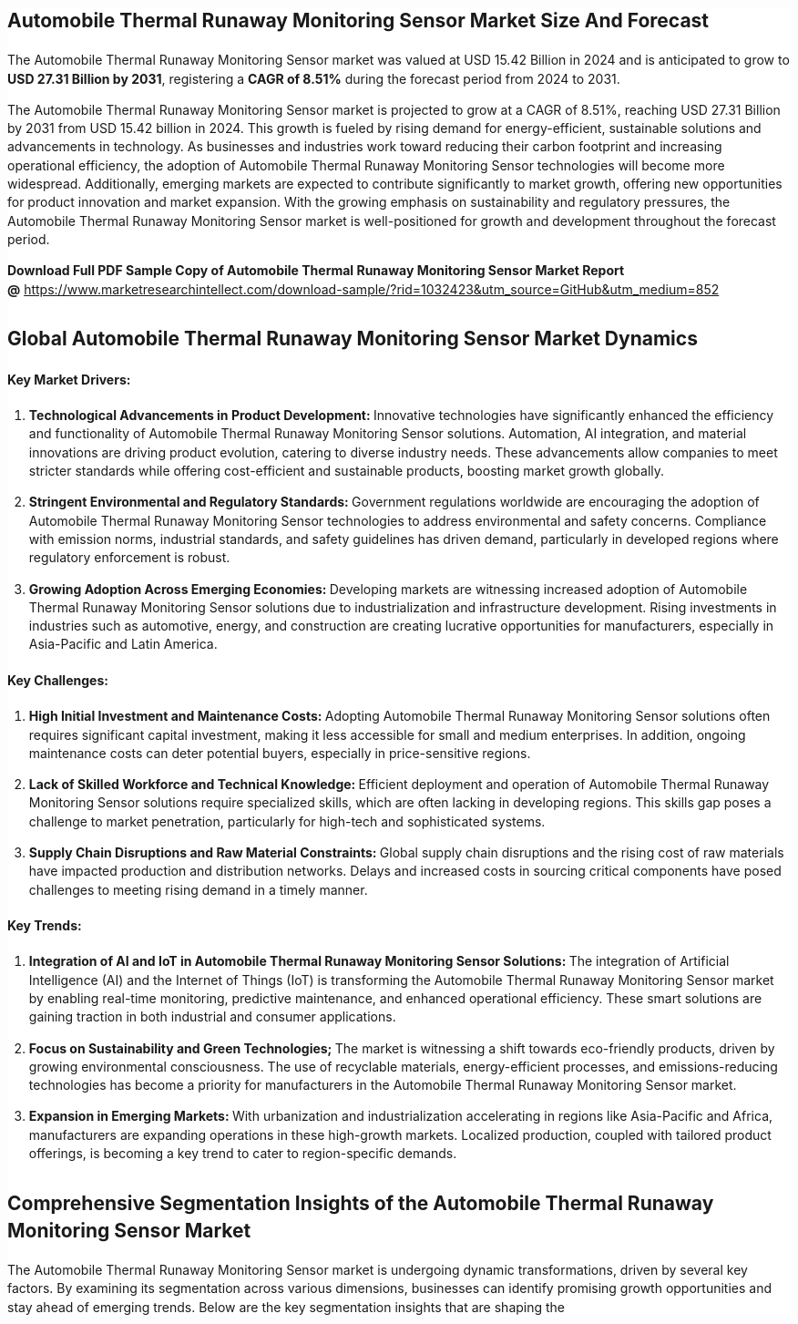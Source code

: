 <h2>Automobile Thermal Runaway Monitoring Sensor Market Size And Forecast</h2><p>The Automobile Thermal Runaway Monitoring Sensor market was valued at USD 15.42 Billion in 2024 and is anticipated to grow to <strong>USD 27.31 Billion by 2031</strong>, registering a <strong>CAGR of 8.51%</strong> during the forecast period from 2024 to 2031.</p><p>The Automobile Thermal Runaway Monitoring Sensor market is projected to grow at a CAGR of 8.51%, reaching USD 27.31 Billion by 2031 from USD 15.42 billion in 2024. This growth is fueled by rising demand for energy-efficient, sustainable solutions and advancements in technology. As businesses and industries work toward reducing their carbon footprint and increasing operational efficiency, the adoption of Automobile Thermal Runaway Monitoring Sensor technologies will become more widespread. Additionally, emerging markets are expected to contribute significantly to market growth, offering new opportunities for product innovation and market expansion. With the growing emphasis on sustainability and regulatory pressures, the Automobile Thermal Runaway Monitoring Sensor market is well-positioned for growth and development throughout the forecast period.</p><p><strong>Download Full PDF Sample Copy of Automobile Thermal Runaway Monitoring Sensor Market Report @</strong>&nbsp;<a href="https://www.marketresearchintellect.com/download-sample/?rid=1032423&amp;utm_source=GitHub&amp;utm_medium=852">https://www.marketresearchintellect.com/download-sample/?rid=1032423&amp;utm_source=GitHub&amp;utm_medium=852</a></p><h2>Global Automobile Thermal Runaway Monitoring Sensor Market Dynamics</h2><h4><strong>Key Market Drivers:</strong></h4><ol><li><p><strong>Technological Advancements in Product Development:&nbsp;</strong>Innovative technologies have significantly enhanced the efficiency and functionality of Automobile Thermal Runaway Monitoring Sensor solutions. Automation, AI integration, and material innovations are driving product evolution, catering to diverse industry needs. These advancements allow companies to meet stricter standards while offering cost-efficient and sustainable products, boosting market growth globally.</p></li><li><p><strong>Stringent Environmental and Regulatory Standards:&nbsp;</strong>Government regulations worldwide are encouraging the adoption of Automobile Thermal Runaway Monitoring Sensor technologies to address environmental and safety concerns. Compliance with emission norms, industrial standards, and safety guidelines has driven demand, particularly in developed regions where regulatory enforcement is robust.</p></li><li><p><strong>Growing Adoption Across Emerging Economies:&nbsp;</strong>Developing markets are witnessing increased adoption of Automobile Thermal Runaway Monitoring Sensor solutions due to industrialization and infrastructure development. Rising investments in industries such as automotive, energy, and construction are creating lucrative opportunities for manufacturers, especially in Asia-Pacific and Latin America.</p></li></ol><h4><strong>Key Challenges:</strong></h4><ol><li><p><strong>High Initial Investment and Maintenance Costs:&nbsp;</strong>Adopting Automobile Thermal Runaway Monitoring Sensor solutions often requires significant capital investment, making it less accessible for small and medium enterprises. In addition, ongoing maintenance costs can deter potential buyers, especially in price-sensitive regions.</p></li><li><p><strong>Lack of Skilled Workforce and Technical Knowledge:&nbsp;</strong>Efficient deployment and operation of Automobile Thermal Runaway Monitoring Sensor solutions require specialized skills, which are often lacking in developing regions. This skills gap poses a challenge to market penetration, particularly for high-tech and sophisticated systems.</p></li><li><p><strong>Supply Chain Disruptions and Raw Material Constraints:&nbsp;</strong>Global supply chain disruptions and the rising cost of raw materials have impacted production and distribution networks. Delays and increased costs in sourcing critical components have posed challenges to meeting rising demand in a timely manner.</p></li></ol><h4><strong>Key Trends:</strong></h4><ol><li><p><strong>Integration of AI and IoT in Automobile Thermal Runaway Monitoring Sensor Solutions:&nbsp;</strong>The integration of Artificial Intelligence (AI) and the Internet of Things (IoT) is transforming the Automobile Thermal Runaway Monitoring Sensor market by enabling real-time monitoring, predictive maintenance, and enhanced operational efficiency. These smart solutions are gaining traction in both industrial and consumer applications.</p></li><li><p><strong>Focus on Sustainability and Green Technologies;&nbsp;</strong>The market is witnessing a shift towards eco-friendly products, driven by growing environmental consciousness. The use of recyclable materials, energy-efficient processes, and emissions-reducing technologies has become a priority for manufacturers in the Automobile Thermal Runaway Monitoring Sensor market.</p></li><li><p><strong>Expansion in Emerging Markets:&nbsp;</strong>With urbanization and industrialization accelerating in regions like Asia-Pacific and Africa, manufacturers are expanding operations in these high-growth markets. Localized production, coupled with tailored product offerings, is becoming a key trend to cater to region-specific demands.</p></li></ol><div class="article-main__content" data-test-id="publishing-text-block"><h2>Comprehensive Segmentation Insights of the Automobile Thermal Runaway Monitoring Sensor Market</h2><p>The Automobile Thermal Runaway Monitoring Sensor market is undergoing dynamic transformations, driven by several key factors. By examining its segmentation across various dimensions, businesses can identify promising growth opportunities and stay ahead of emerging trends. Below are the key segmentation insights that are shaping the
